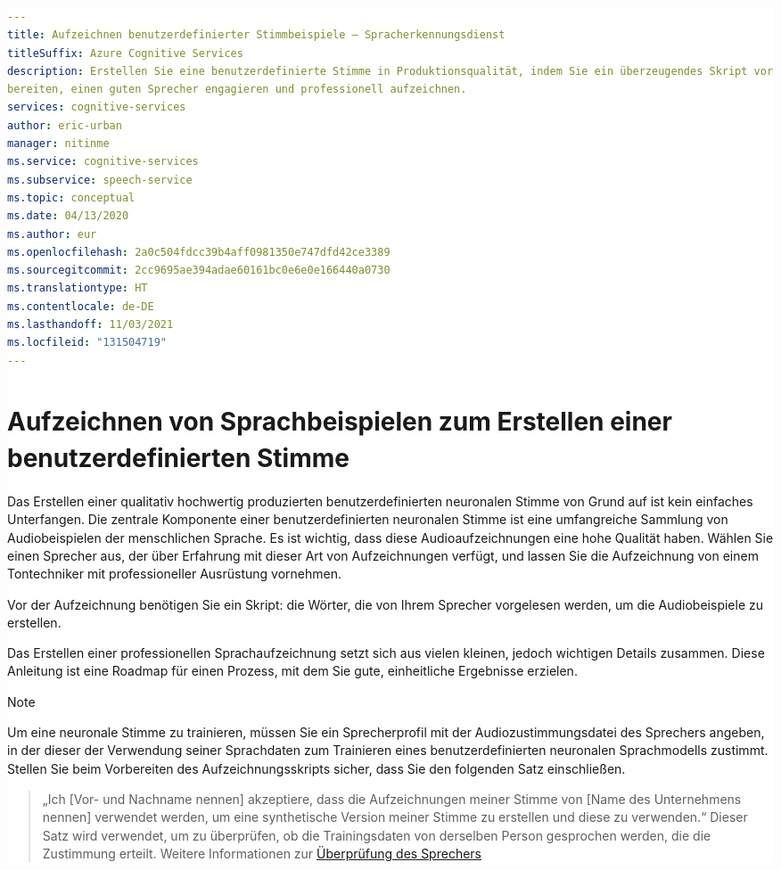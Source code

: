 ```yaml
---
title: Aufzeichnen benutzerdefinierter Stimmbeispiele – Spracherkennungsdienst
titleSuffix: Azure Cognitive Services
description: Erstellen Sie eine benutzerdefinierte Stimme in Produktionsqualität, indem Sie ein überzeugendes Skript vorbereiten, einen guten Sprecher engagieren und professionell aufzeichnen.
services: cognitive-services
author: eric-urban
manager: nitinme
ms.service: cognitive-services
ms.subservice: speech-service
ms.topic: conceptual
ms.date: 04/13/2020
ms.author: eur
ms.openlocfilehash: 2a0c504fdcc39b4aff0981350e747dfd42ce3389
ms.sourcegitcommit: 2cc9695ae394adae60161bc0e6e0e166440a0730
ms.translationtype: HT
ms.contentlocale: de-DE
ms.lasthandoff: 11/03/2021
ms.locfileid: "131504719"
---
```

# <a name="record-voice-samples-to-create-a-custom-voice"></a>Aufzeichnen von Sprachbeispielen zum Erstellen einer benutzerdefinierten Stimme

Das Erstellen einer qualitativ hochwertig produzierten benutzerdefinierten neuronalen Stimme von Grund auf ist kein einfaches Unterfangen. Die zentrale Komponente einer benutzerdefinierten neuronalen Stimme ist eine umfangreiche Sammlung von Audiobeispielen der menschlichen Sprache. Es ist wichtig, dass diese Audioaufzeichnungen eine hohe Qualität haben. Wählen Sie einen Sprecher aus, der über Erfahrung mit dieser Art von Aufzeichnungen verfügt, und lassen Sie die Aufzeichnung von einem Tontechniker mit professioneller Ausrüstung vornehmen.

Vor der Aufzeichnung benötigen Sie ein Skript: die Wörter, die von Ihrem Sprecher vorgelesen werden, um die Audiobeispiele zu erstellen.

Das Erstellen einer professionellen Sprachaufzeichnung setzt sich aus vielen kleinen, jedoch wichtigen Details zusammen. Diese Anleitung ist eine Roadmap für einen Prozess, mit dem Sie gute, einheitliche Ergebnisse erzielen.

> [!NOTE]
> Um eine neuronale Stimme zu trainieren, müssen Sie ein Sprecherprofil mit der Audiozustimmungsdatei des Sprechers angeben, in der dieser der Verwendung seiner Sprachdaten zum Trainieren eines benutzerdefinierten neuronalen Sprachmodells zustimmt. Stellen Sie beim Vorbereiten des Aufzeichnungsskripts sicher, dass Sie den folgenden Satz einschließen. 

> „Ich [Vor- und Nachname nennen] akzeptiere, dass die Aufzeichnungen meiner Stimme von [Name des Unternehmens nennen] verwendet werden, um eine synthetische Version meiner Stimme zu erstellen und diese zu verwenden.“
Dieser Satz wird verwendet, um zu überprüfen, ob die Trainingsdaten von derselben Person gesprochen werden, die die Zustimmung erteilt. Weitere Informationen zur [Überprüfung des Sprechers](/legal/cognitive-services/speech-service/custom-neural-voice/data-privacy-security-custom-neural-voice?context=%2fazure%2fcognitive-services%2fspeech-service%2fcontext%2fcontext)
